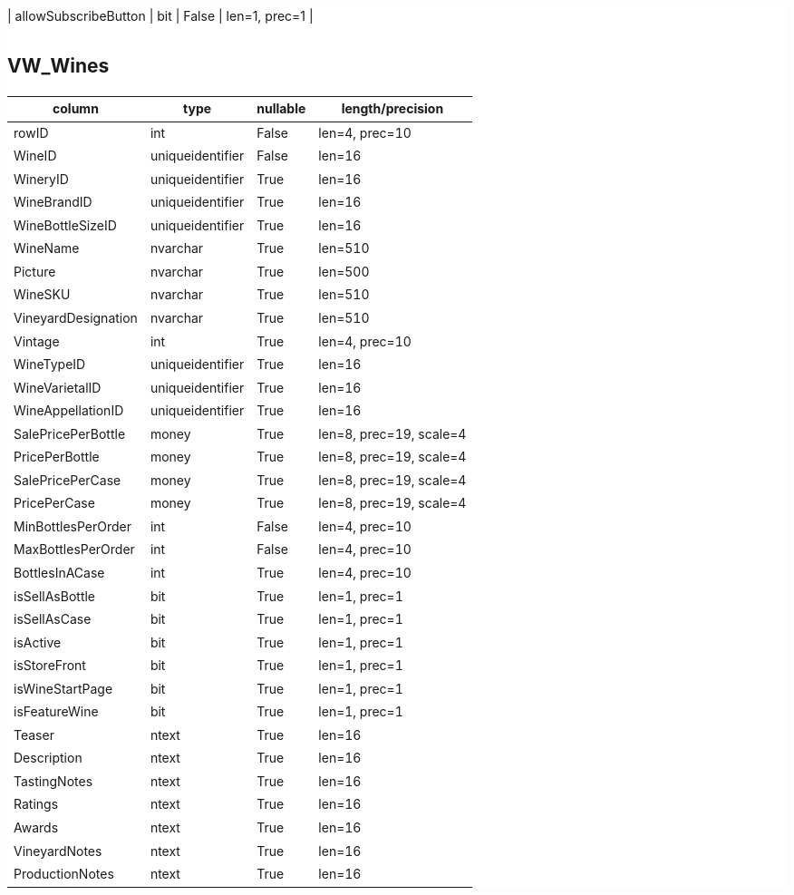 | allowSubscribeButton | bit | False | len=1, prec=1 |

## VW_Wines
| column | type | nullable | length/precision |
|---|---|---|---|
| rowID | int | False | len=4, prec=10 |
| WineID | uniqueidentifier | False | len=16 |
| WineryID | uniqueidentifier | True | len=16 |
| WineBrandID | uniqueidentifier | True | len=16 |
| WineBottleSizeID | uniqueidentifier | True | len=16 |
| WineName | nvarchar | True | len=510 |
| Picture | nvarchar | True | len=500 |
| WineSKU | nvarchar | True | len=510 |
| VineyardDesignation | nvarchar | True | len=510 |
| Vintage | int | True | len=4, prec=10 |
| WineTypeID | uniqueidentifier | True | len=16 |
| WineVarietalID | uniqueidentifier | True | len=16 |
| WineAppellationID | uniqueidentifier | True | len=16 |
| SalePricePerBottle | money | True | len=8, prec=19, scale=4 |
| PricePerBottle | money | True | len=8, prec=19, scale=4 |
| SalePricePerCase | money | True | len=8, prec=19, scale=4 |
| PricePerCase | money | True | len=8, prec=19, scale=4 |
| MinBottlesPerOrder | int | False | len=4, prec=10 |
| MaxBottlesPerOrder | int | False | len=4, prec=10 |
| BottlesInACase | int | True | len=4, prec=10 |
| isSellAsBottle | bit | True | len=1, prec=1 |
| isSellAsCase | bit | True | len=1, prec=1 |
| isActive | bit | True | len=1, prec=1 |
| isStoreFront | bit | True | len=1, prec=1 |
| isWineStartPage | bit | True | len=1, prec=1 |
| isFeatureWine | bit | True | len=1, prec=1 |
| Teaser | ntext | True | len=16 |
| Description | ntext | True | len=16 |
| TastingNotes | ntext | True | len=16 |
| Ratings | ntext | True | len=16 |
| Awards | ntext | True | len=16 |
| VineyardNotes | ntext | True | len=16 |
| ProductionNotes | ntext | True | len=16 |